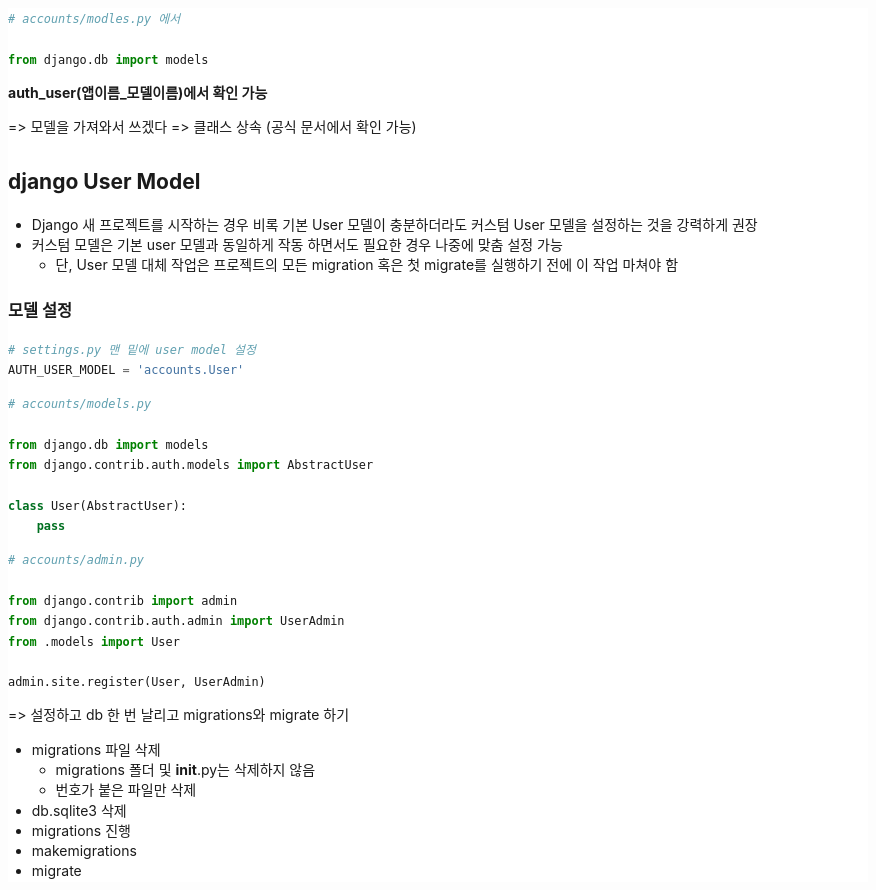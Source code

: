 

```python
# accounts/modles.py 에서

from django.db import models


```

**auth_user(앱이름_모델이름)에서 확인 가능**

=> 모델을 가져와서 쓰겠다 => 클래스 상속 (공식 문서에서 확인 가능)



## django User Model

- Django 새 프로젝트를 시작하는 경우 비록 기본 User 모델이 충분하더라도 커스텀 User 모델을 설정하는 것을 강력하게 권장
- 커스텀 모델은 기본 user  모델과 동일하게 작동 하면서도 필요한 경우 나중에 맞춤 설정 가능
  - 단, User 모델 대체 작업은 프로젝트의 모든 migration 혹은 첫 migrate를 실행하기 전에 이 작업 마쳐야 함



### 모델 설정

```python
# settings.py 맨 밑에 user model 설정
AUTH_USER_MODEL = 'accounts.User'
```



```python
# accounts/models.py

from django.db import models
from django.contrib.auth.models import AbstractUser

class User(AbstractUser):
    pass
```



```python
# accounts/admin.py

from django.contrib import admin
from django.contrib.auth.admin import UserAdmin
from .models import User

admin.site.register(User, UserAdmin)
```



=> 설정하고 db 한 번 날리고 migrations와 migrate 하기

- migrations 파일 삭제 
  - migrations 폴더 및 __init__.py는 삭제하지 않음 
  - 번호가 붙은 파일만 삭제 
-  db.sqlite3 삭제 
-  migrations 진행
  -  makemigrations 
  - migrate
